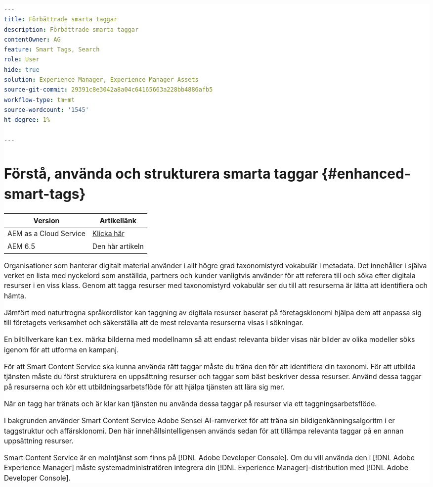 ```yaml
---
title: Förbättrade smarta taggar
description: Förbättrade smarta taggar
contentOwner: AG
feature: Smart Tags, Search
role: User
hide: true
solution: Experience Manager, Experience Manager Assets
source-git-commit: 29391c8e3042a8a04c64165663a228bb4886afb5
workflow-type: tm+mt
source-wordcount: '1545'
ht-degree: 1%

---
```


# Förstå, använda och strukturera smarta taggar {#enhanced-smart-tags}

| Version | Artikellänk |
| -------- | ---------------------------- |
| AEM as a Cloud Service | [Klicka här](https://experienceleague.adobe.com/docs/experience-manager-cloud-service/content/assets/manage/smart-tags.html?lang=en) |
| AEM 6.5 | Den här artikeln |

Organisationer som hanterar digitalt material använder i allt högre grad taxonomistyrd vokabulär i metadata. Det innehåller i själva verket en lista med nyckelord som anställda, partners och kunder vanligtvis använder för att referera till och söka efter digitala resurser i en viss klass. Genom att tagga resurser med taxonomistyrd vokabulär ser du till att resurserna är lätta att identifiera och hämta.

Jämfört med naturtrogna språkordlistor kan taggning av digitala resurser baserat på företagsklonomi hjälpa dem att anpassa sig till företagets verksamhet och säkerställa att de mest relevanta resurserna visas i sökningar.

En biltillverkare kan t.ex. märka bilderna med modellnamn så att endast relevanta bilder visas när bilder av olika modeller söks igenom för att utforma en kampanj.

För att Smart Content Service ska kunna använda rätt taggar måste du träna den för att identifiera din taxonomi. För att utbilda tjänsten måste du först strukturera en uppsättning resurser och taggar som bäst beskriver dessa resurser. Använd dessa taggar på resurserna och kör ett utbildningsarbetsflöde för att hjälpa tjänsten att lära sig mer.

När en tagg har tränats och är klar kan tjänsten nu använda dessa taggar på resurser via ett taggningsarbetsflöde.

I bakgrunden använder Smart Content Service Adobe Sensei AI-ramverket för att träna sin bildigenkänningsalgoritm i er taggstruktur och affärsklonomi. Den här innehållsintelligensen används sedan för att tillämpa relevanta taggar på en annan uppsättning resurser.

Smart Content Service är en molntjänst som finns på [!DNL Adobe Developer Console]. Om du vill använda den i [!DNL Adobe Experience Manager] måste systemadministratören integrera din [!DNL Experience Manager]-distribution med [!DNL Adobe Developer Console].
